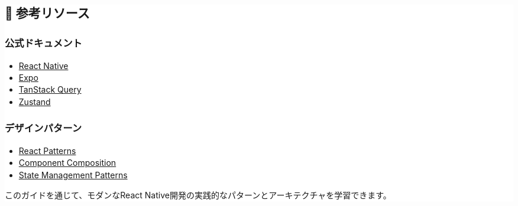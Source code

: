 ## 📖 参考リソース

### 公式ドキュメント
- [React Native](https://reactnative.dev/)
- [Expo](https://docs.expo.dev/)
- [TanStack Query](https://tanstack.com/query/)
- [Zustand](https://zustand-demo.pmnd.rs/)

### デザインパターン
- [React Patterns](https://reactpatterns.com/)
- [Component Composition](https://kentcdodds.com/blog/compound-components-with-react-hooks)
- [State Management Patterns](https://redux.js.org/style-guide/style-guide)

このガイドを通じて、モダンなReact Native開発の実践的なパターンとアーキテクチャを学習できます。